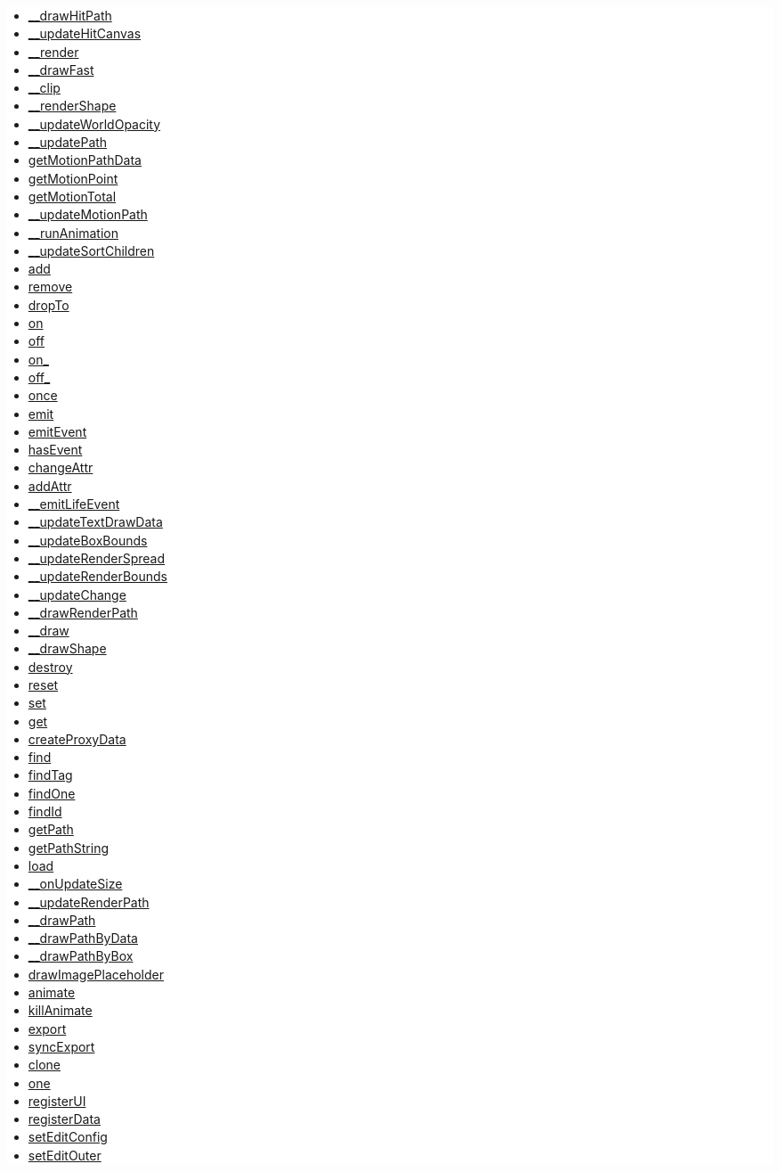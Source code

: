 - [\_\_drawHitPath](Text.md#__drawhitpath)
- [\_\_updateHitCanvas](Text.md#__updatehitcanvas)
- [\_\_render](Text.md#__render)
- [\_\_drawFast](Text.md#__drawfast)
- [\_\_clip](Text.md#__clip)
- [\_\_renderShape](Text.md#__rendershape)
- [\_\_updateWorldOpacity](Text.md#__updateworldopacity)
- [\_\_updatePath](Text.md#__updatepath)
- [getMotionPathData](Text.md#getmotionpathdata)
- [getMotionPoint](Text.md#getmotionpoint)
- [getMotionTotal](Text.md#getmotiontotal)
- [\_\_updateMotionPath](Text.md#__updatemotionpath)
- [\_\_runAnimation](Text.md#__runanimation)
- [\_\_updateSortChildren](Text.md#__updatesortchildren)
- [add](Text.md#add)
- [remove](Text.md#remove)
- [dropTo](Text.md#dropto)
- [on](Text.md#on)
- [off](Text.md#off)
- [on\_](Text.md#on_)
- [off\_](Text.md#off_)
- [once](Text.md#once)
- [emit](Text.md#emit)
- [emitEvent](Text.md#emitevent)
- [hasEvent](Text.md#hasevent)
- [changeAttr](Text.md#changeattr)
- [addAttr](Text.md#addattr)
- [\_\_emitLifeEvent](Text.md#__emitlifeevent)
- [\_\_updateTextDrawData](Text.md#__updatetextdrawdata)
- [\_\_updateBoxBounds](Text.md#__updateboxbounds)
- [\_\_updateRenderSpread](Text.md#__updaterenderspread)
- [\_\_updateRenderBounds](Text.md#__updaterenderbounds)
- [\_\_updateChange](Text.md#__updatechange)
- [\_\_drawRenderPath](Text.md#__drawrenderpath)
- [\_\_draw](Text.md#__draw)
- [\_\_drawShape](Text.md#__drawshape)
- [destroy](Text.md#destroy)
- [reset](Text.md#reset)
- [set](Text.md#set)
- [get](Text.md#get)
- [createProxyData](Text.md#createproxydata)
- [find](Text.md#find)
- [findTag](Text.md#findtag)
- [findOne](Text.md#findone)
- [findId](Text.md#findid)
- [getPath](Text.md#getpath)
- [getPathString](Text.md#getpathstring)
- [load](Text.md#load)
- [\_\_onUpdateSize](Text.md#__onupdatesize)
- [\_\_updateRenderPath](Text.md#__updaterenderpath)
- [\_\_drawPath](Text.md#__drawpath)
- [\_\_drawPathByData](Text.md#__drawpathbydata)
- [\_\_drawPathByBox](Text.md#__drawpathbybox)
- [drawImagePlaceholder](Text.md#drawimageplaceholder)
- [animate](Text.md#animate)
- [killAnimate](Text.md#killanimate)
- [export](Text.md#export)
- [syncExport](Text.md#syncexport)
- [clone](Text.md#clone)
- [one](Text.md#one)
- [registerUI](Text.md#registerui)
- [registerData](Text.md#registerdata)
- [setEditConfig](Text.md#seteditconfig)
- [setEditOuter](Text.md#seteditouter)